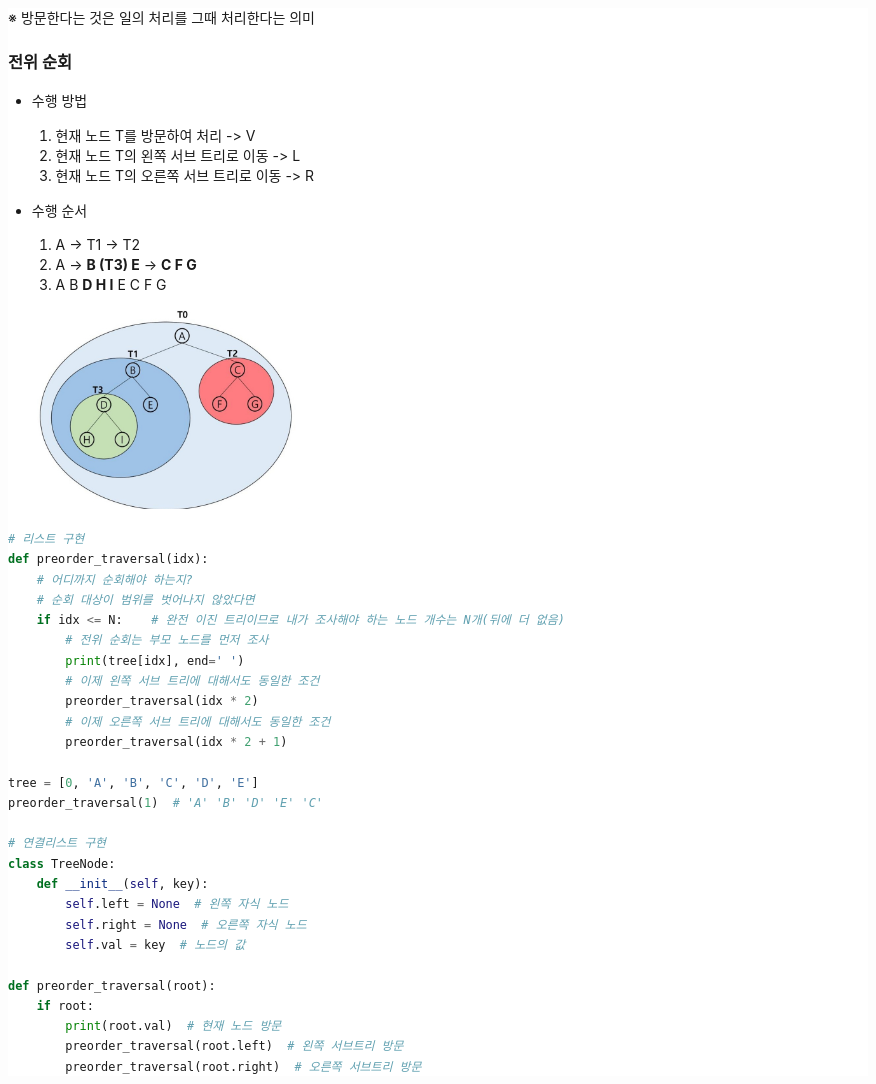 ※ 방문한다는 것은 일의 처리를 그때 처리한다는 의미

### 전위 순회
- 수행 방법
    1. 현재 노드 T를 방문하여 처리 -> V
    2. 현재 노드 T의 왼쪽 서브 트리로 이동 -> L
    3. 현재 노드 T의 오른쪽 서브 트리로 이동 -> R
- 수행 순서
    1. A -> T1 -> T2
    2. A -> **B (T3) E** -> **C F G**
    3. A B **D H I** E C F G

    ![전위순회](전위순회.png)
```python
# 리스트 구현
def preorder_traversal(idx):
    # 어디까지 순회해야 하는지?
    # 순회 대상이 범위를 벗어나지 않았다면
    if idx <= N:    # 완전 이진 트리이므로 내가 조사해야 하는 노드 개수는 N개(뒤에 더 없음)
        # 전위 순회는 부모 노드를 먼저 조사
        print(tree[idx], end=' ')
        # 이제 왼쪽 서브 트리에 대해서도 동일한 조건
        preorder_traversal(idx * 2)
        # 이제 오른쪽 서브 트리에 대해서도 동일한 조건
        preorder_traversal(idx * 2 + 1)

tree = [0, 'A', 'B', 'C', 'D', 'E']
preorder_traversal(1)  # 'A' 'B' 'D' 'E' 'C'

# 연결리스트 구현
class TreeNode:
    def __init__(self, key):
        self.left = None  # 왼쪽 자식 노드
        self.right = None  # 오른쪽 자식 노드
        self.val = key  # 노드의 값

def preorder_traversal(root):
    if root:
        print(root.val)  # 현재 노드 방문
        preorder_traversal(root.left)  # 왼쪽 서브트리 방문
        preorder_traversal(root.right)  # 오른쪽 서브트리 방문
```
